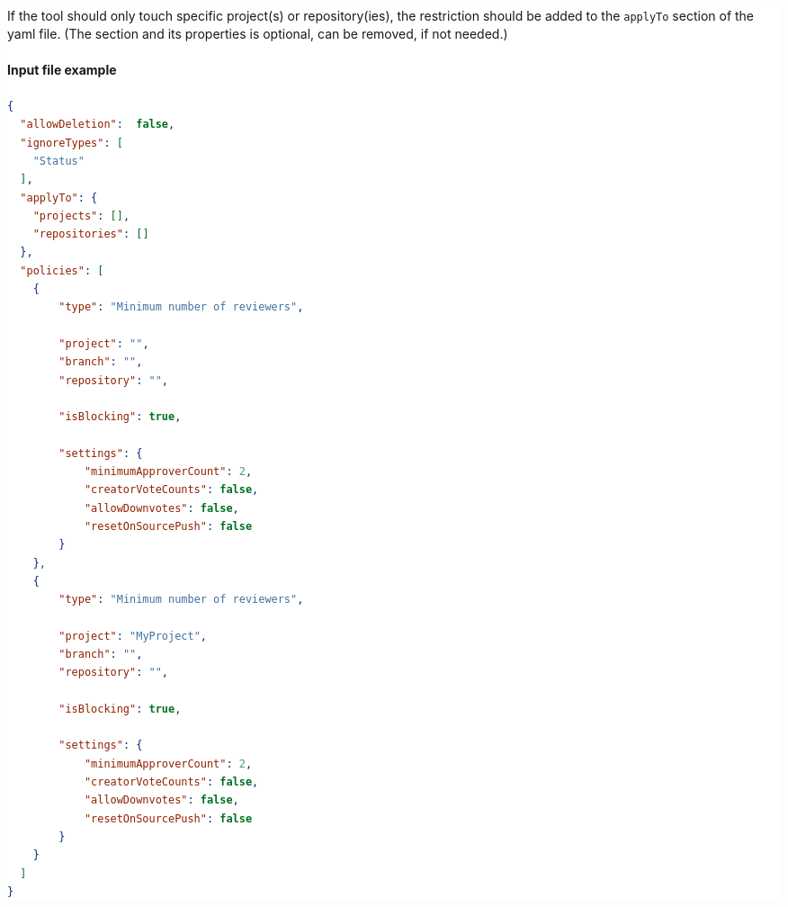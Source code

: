 If the tool should only touch specific project(s) or repository(ies), the restriction should be
added to the `applyTo` section of the yaml file. (The section and its properties is optional, can
be removed, if not needed.)

#### Input file example

```json
{
  "allowDeletion":  false,
  "ignoreTypes": [
    "Status"
  ],
  "applyTo": {
    "projects": [],
    "repositories": []
  },
  "policies": [
    {
        "type": "Minimum number of reviewers",

        "project": "",
        "branch": "",
        "repository": "",

        "isBlocking": true,

        "settings": {
            "minimumApproverCount": 2,
            "creatorVoteCounts": false,
            "allowDownvotes": false,
            "resetOnSourcePush": false
        }
    },
    {
        "type": "Minimum number of reviewers",

        "project": "MyProject",
        "branch": "",
        "repository": "",

        "isBlocking": true,

        "settings": {
            "minimumApproverCount": 2,
            "creatorVoteCounts": false,
            "allowDownvotes": false,
            "resetOnSourcePush": false
        }
    }
  ]
}
```
